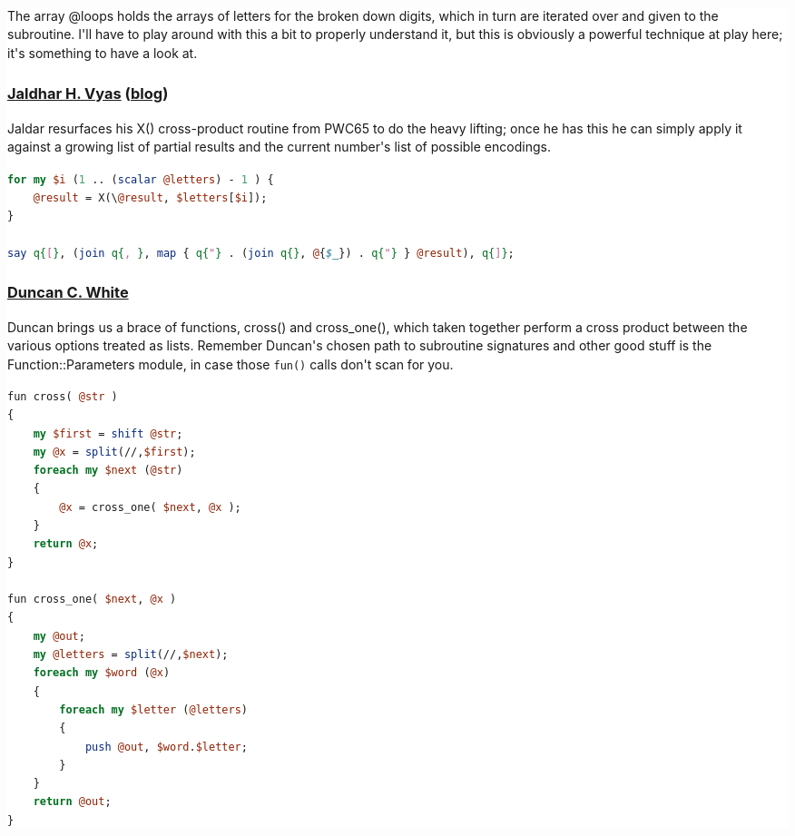 The array @loops holds the arrays of letters for the broken down digits, which in turn are iterated over and given to the subroutine. I'll have to play around with this a bit to properly understand it, but this is obviously a powerful technique at play here; it's something to have a look at.



### [**Jaldhar H. Vyas**](https://github.com/manwar/perlweeklychallenge-club/blob/master/challenge-067/jaldhar-h-vyas/perl/ch-2.pl) ([blog](https://www.braincells.com/perl/2020/07/perl_weekly_challenge_week_67.html))

Jaldar resurfaces his X() cross-product routine from PWC65 to do the heavy lifting; once he has this he can simply apply it against a growing list of partial results and the current number's list of possible encodings.

```perl
for my $i (1 .. (scalar @letters) - 1 ) {
    @result = X(\@result, $letters[$i]);
}

say q{[}, (join q{, }, map { q{"} . (join q{}, @{$_}) . q{"} } @result), q{]};
```


### [**Duncan C. White**](https://github.com/manwar/perlweeklychallenge-club/blob/master/challenge-067/duncan-c-white/perl/ch-2.pl)

Duncan brings us a brace of functions, cross() and cross_one(), which taken together perform a cross product between the various options treated as lists. Remember Duncan's chosen path to subroutine signatures and other good stuff is the Function::Parameters module, in case those ```fun()``` calls don't scan for you.

```perl
fun cross( @str )
{
    my $first = shift @str;
    my @x = split(//,$first);
    foreach my $next (@str)
    {
        @x = cross_one( $next, @x );
    }
    return @x;
}

fun cross_one( $next, @x )
{
    my @out;
    my @letters = split(//,$next);
    foreach my $word (@x)
    {
        foreach my $letter (@letters)
        {
            push @out, $word.$letter;
        }
    }
    return @out;
}

```


[^1]: This got me curious, worried that I might have my terms wrong; the [**outer product**](https://en.wikipedia.org/wiki/Outer_product)  is a term from Linear Algebra that corresponds well with the [**Cartesian product**](https://en.wikipedia.org/wiki/Cartesian_product) in Set Theory, which I have referred to several times here as the [**cross product**](https://en.wikipedia.org/wiki/Cross_product_(disambiguation)). The outer product is an operation on two vectors that produces a matrix, and the multiplied elements of that matrix are the familiar a<sub>1</sub>b<sub>1</sub>, a<sub>1</sub>b<sub>2</sub>, a<sub>1</sub>b<sub>3</sub>, ... a<sub>2</sub>b<sub>1</sub>, a<sub>2</sub>b<sub>2</sub> ... a<sub>*n*</sub>b<sub>*n*-1</sub>, a<sub>*n*</sub>b<sub>*n*</sub> pairings we see in the Cartesian product, here laid out two dimensionally. It seems in context all of these names are fairly well descriptive of the matchups, as long as we don't confuse the 3-space vector "cross product" which is a completely different thing. And yes, in Set Theory the cross product is apparently a perfectly valid alternative to Cartesian product.